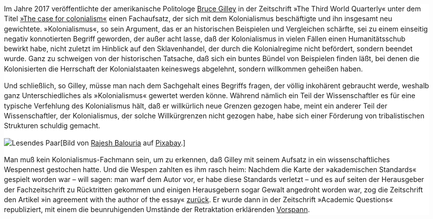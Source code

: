 Im Jahre 2017 veröffentlichte der amerikanische Politologe [Bruce
Gilley](https://de.wikipedia.org/wiki/Bruce_Gilley) in der
Zeitschrift »The Third World Quarterly« unter dem Titel [»The
case for
colonialism«](https://www.nas.org/academic-questions/31/2/the_case_for_colonialism/pdf)
einen Fachaufsatz, der sich mit dem Kolonialismus beschäftigte
und ihn insgesamt neu gewichtete. »Kolonialismus«, so sein
Argument, das er an historischen Beispielen und Vergleichen
schärfte, sei zu einem einseitig negativ konnotierten Begriff
geworden, der außer acht lasse, daß der Kolonialismus in vielen
Fällen einen Humanitätsschub bewirkt habe, nicht zuletzt im
Hinblick auf den Sklavenhandel, der durch die Kolonialregime
nicht befördert, sondern beendet wurde. Ganz zu schweigen von der
historischen Tatsache, daß sich ein buntes Bündel von Beispielen
finden läßt, bei denen die Kolonisierten die Herrschaft der
Kolonialstaaten keineswegs abgelehnt, sondern willkommen geheißen
haben. 

Und schließlich, so Gilley, müsse man nach dem Sachgehalt eines
Begriffs fragen, der völlig inkohärent gebraucht werde, weshalb
ganz Unterschiedliches als »Kolonialismus« gewertet werden
könne. Während nämlich ein Teil der Wissenschaftler es für eine
typische Verfehlung des Kolonialismus hält, daß er willkürlich
neue Grenzen gezogen habe, meint ein anderer Teil der
Wissenschaftler, der Kolonialismus, der solche Willkürgrenzen
nicht gezogen habe, habe sich einer Förderung von tribalistischen
Strukturen schuldig gemacht.

![Lesendes
Paar](/5artikel/material/pixabay-paar-zeitung-lesen.jpg "Lesendes
Paar")[Bild von <a
href="https://pixabay.com/de/users/balouriarajesh-6205857/?utm_source=link-attribution&amp;utm_medium=referral&amp;utm_campaign=image&amp;utm_content=5051770">Rajesh
Balouria</a> auf <a
href="https://pixabay.com/de//?utm_source=link-attribution&amp;utm_medium=referral&amp;utm_campaign=image&amp;utm_content=5051770">Pixabay</a>.]



Man muß kein Kolonialismus-Fachmann sein, um zu erkennen, daß
Gilley mit seinem Aufsatz in ein wissenschaftliches Wespennest
gestochen hatte. Und die Wespen zahlten es ihm rasch heim:
Nachdem die Karte der »akademischen Standards« gespielt worden
war – will sagen: man warf dem Autor vor, er habe diese Standards
verletzt – und es auf seiten der Herausgeber der Fachzeitschrift
zu Rücktritten gekommen und einigen Herausgebern sogar Gewalt
angedroht worden war, zog die Zeitschrift den Artikel »in
agreement with the author of the essay«
[zurück](https://www.tandfonline.com/doi/abs/10.1080/01436597.2017.1369037). Er
wurde dann in der Zeitschrift »Academic Questions« republiziert,
mit einem die beunruhigenden Umstände der Retraktation
erklärenden
[Vorspann](https://www.nas.org/academic-questions/31/2/the_case_for_colonialism/pdf).
